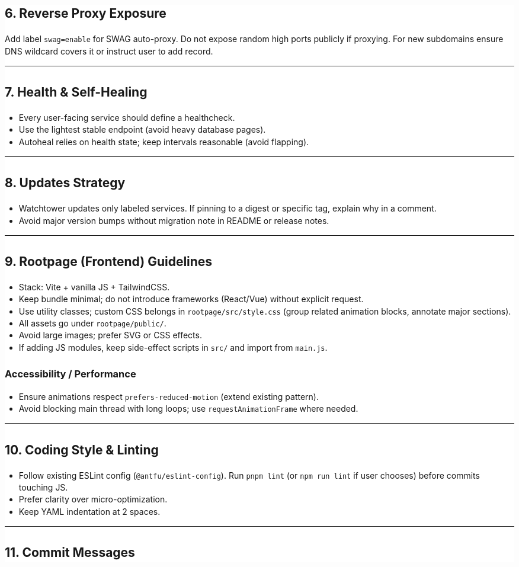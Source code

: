 
## 6. Reverse Proxy Exposure

Add label `swag=enable` for SWAG auto-proxy. Do not expose random high ports publicly if proxying. For new subdomains ensure DNS wildcard covers it or instruct user to add record.

---

## 7. Health & Self-Healing

- Every user-facing service should define a healthcheck.
- Use the lightest stable endpoint (avoid heavy database pages).
- Autoheal relies on health state; keep intervals reasonable (avoid flapping).

---

## 8. Updates Strategy

- Watchtower updates only labeled services. If pinning to a digest or specific tag, explain why in a comment.
- Avoid major version bumps without migration note in README or release notes.

---

## 9. Rootpage (Frontend) Guidelines

- Stack: Vite + vanilla JS + TailwindCSS.
- Keep bundle minimal; do not introduce frameworks (React/Vue) without explicit request.
- Use utility classes; custom CSS belongs in `rootpage/src/style.css` (group related animation blocks, annotate major sections).
- All assets go under `rootpage/public/`.
- Avoid large images; prefer SVG or CSS effects.
- If adding JS modules, keep side-effect scripts in `src/` and import from `main.js`.

### Accessibility / Performance

- Ensure animations respect `prefers-reduced-motion` (extend existing pattern).
- Avoid blocking main thread with long loops; use `requestAnimationFrame` where needed.

---

## 10. Coding Style & Linting

- Follow existing ESLint config (`@antfu/eslint-config`). Run `pnpm lint` (or `npm run lint` if user chooses) before commits touching JS.
- Prefer clarity over micro-optimization.
- Keep YAML indentation at 2 spaces.

---

## 11. Commit Messages

